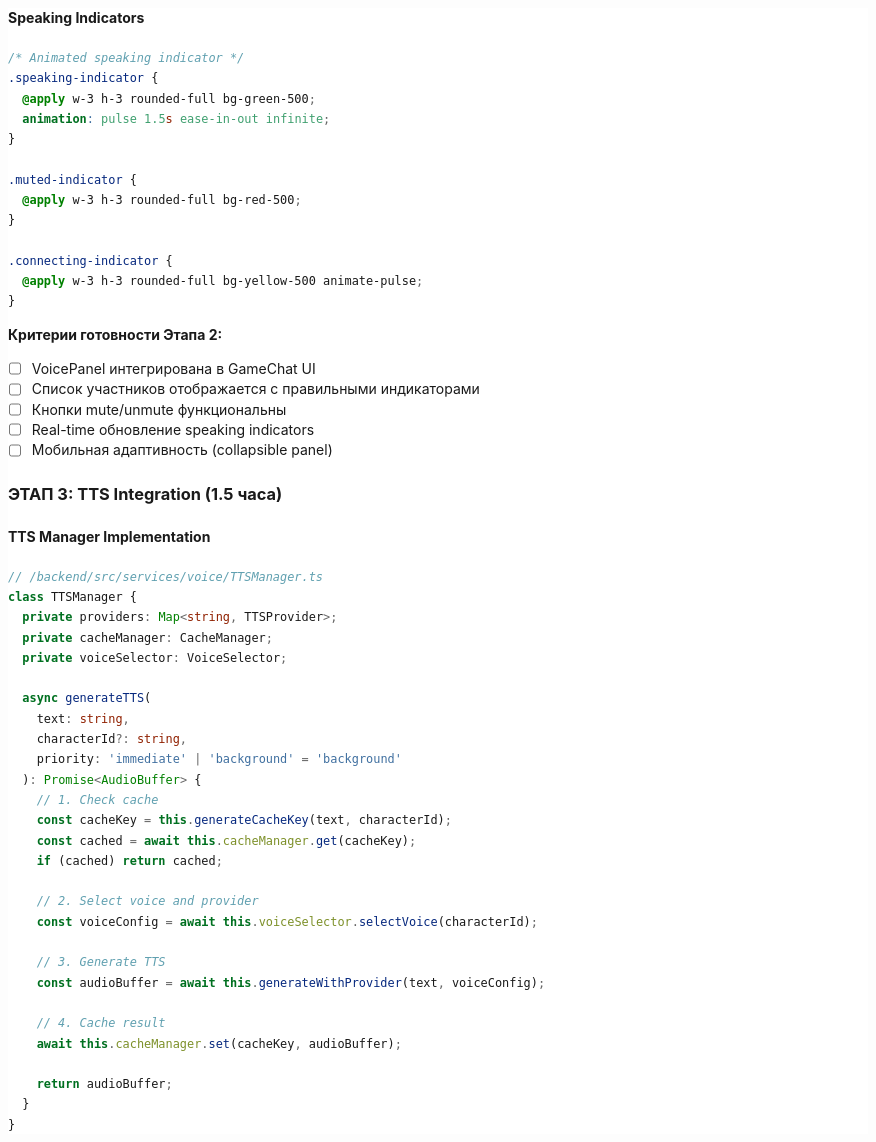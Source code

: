 #### Speaking Indicators
```css
/* Animated speaking indicator */
.speaking-indicator {
  @apply w-3 h-3 rounded-full bg-green-500;
  animation: pulse 1.5s ease-in-out infinite;
}

.muted-indicator {
  @apply w-3 h-3 rounded-full bg-red-500;
}

.connecting-indicator {
  @apply w-3 h-3 rounded-full bg-yellow-500 animate-pulse;
}
```

**Критерии готовности Этапа 2:**
- [ ] VoicePanel интегрирована в GameChat UI
- [ ] Список участников отображается с правильными индикаторами
- [ ] Кнопки mute/unmute функциональны
- [ ] Real-time обновление speaking indicators
- [ ] Мобильная адаптивность (collapsible panel)

### **ЭТАП 3: TTS Integration** (1.5 часа)

#### TTS Manager Implementation
```typescript
// /backend/src/services/voice/TTSManager.ts
class TTSManager {
  private providers: Map<string, TTSProvider>;
  private cacheManager: CacheManager;
  private voiceSelector: VoiceSelector;

  async generateTTS(
    text: string, 
    characterId?: string,
    priority: 'immediate' | 'background' = 'background'
  ): Promise<AudioBuffer> {
    // 1. Check cache
    const cacheKey = this.generateCacheKey(text, characterId);
    const cached = await this.cacheManager.get(cacheKey);
    if (cached) return cached;

    // 2. Select voice and provider
    const voiceConfig = await this.voiceSelector.selectVoice(characterId);
    
    // 3. Generate TTS
    const audioBuffer = await this.generateWithProvider(text, voiceConfig);
    
    // 4. Cache result
    await this.cacheManager.set(cacheKey, audioBuffer);
    
    return audioBuffer;
  }
}
```
